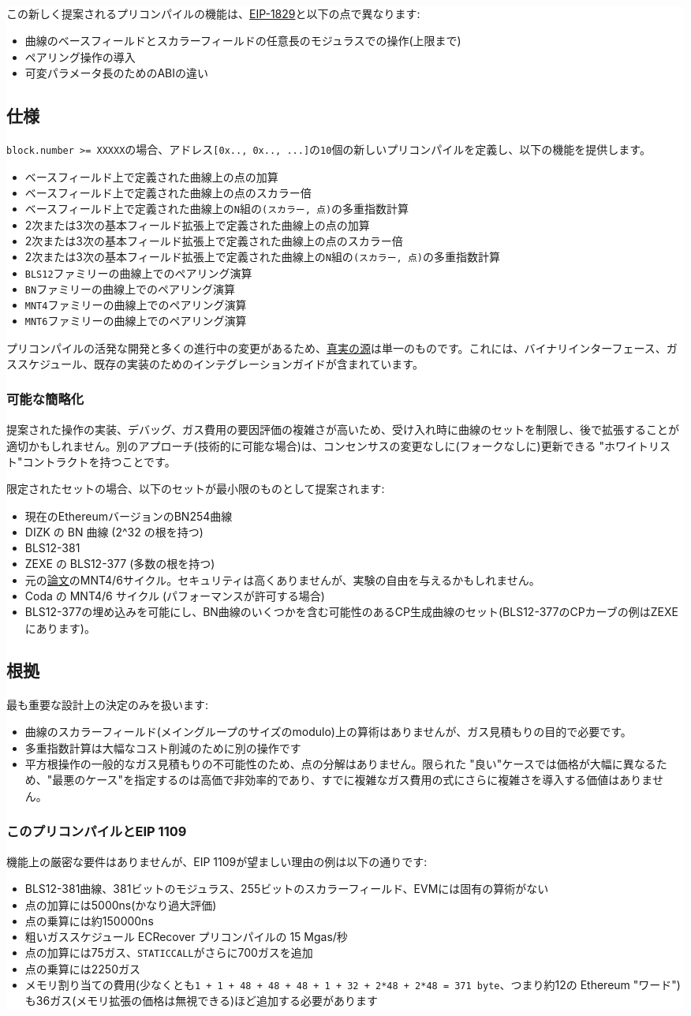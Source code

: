 この新しく提案されるプリコンパイルの機能は、[EIP-1829](./eip-1829.md)と以下の点で異なります:
- 曲線のベースフィールドとスカラーフィールドの任意長のモジュラスでの操作(上限まで)
- ペアリング操作の導入
- 可変パラメータ長のためのABIの違い

## 仕様

`block.number >= XXXXX`の場合、アドレス`[0x.., 0x.., ...]`の`10`個の新しいプリコンパイルを定義し、以下の機能を提供します。

- ベースフィールド上で定義された曲線上の点の加算
- ベースフィールド上で定義された曲線上の点のスカラー倍
- ベースフィールド上で定義された曲線上の`N`組の`(スカラー, 点)`の多重指数計算
- 2次または3次の基本フィールド拡張上で定義された曲線上の点の加算
- 2次または3次の基本フィールド拡張上で定義された曲線上の点のスカラー倍
- 2次または3次の基本フィールド拡張上で定義された曲線上の`N`組の`(スカラー, 点)`の多重指数計算
- `BLS12`ファミリーの曲線上でのペアリング演算
- `BN`ファミリーの曲線上でのペアリング演算
- `MNT4`ファミリーの曲線上でのペアリング演算
- `MNT6`ファミリーの曲線上でのペアリング演算

プリコンパイルの活発な開発と多くの進行中の変更があるため、[真実の源](https://github.com/matter-labs/eip1962/tree/master/documentation)は単一のものです。これには、バイナリインターフェース、ガススケジュール、既存の実装のためのインテグレーションガイドが含まれています。

### 可能な簡略化

提案された操作の実装、デバッグ、ガス費用の要因評価の複雑さが高いため、受け入れ時に曲線のセットを制限し、後で拡張することが適切かもしれません。別のアプローチ(技術的に可能な場合)は、コンセンサスの変更なしに(フォークなしに)更新できる "ホワイトリスト"コントラクトを持つことです。

限定されたセットの場合、以下のセットが最小限のものとして提案されます:
- 現在のEthereumバージョンのBN254曲線
- DIZK の BN 曲線 (2^32 の根を持つ)
- BLS12-381
- ZEXE の BLS12-377 (多数の根を持つ)
- 元の[論文](https://eprint.iacr.org/2014/595.pdf)のMNT4/6サイクル。セキュリティは高くありませんが、実験の自由を与えるかもしれません。
- Coda の MNT4/6 サイクル (パフォーマンスが許可する場合)
- BLS12-377の埋め込みを可能にし、BN曲線のいくつかを含む可能性のあるCP生成曲線のセット(BLS12-377のCPカーブの例はZEXEにあります)。

## 根拠

最も重要な設計上の決定のみを扱います:
- 曲線のスカラーフィールド(メイングループのサイズのmodulo)上の算術はありませんが、ガス見積もりの目的で必要です。
- 多重指数計算は大幅なコスト削減のために別の操作です
- 平方根操作の一般的なガス見積もりの不可能性のため、点の分解はありません。限られた "良い"ケースでは価格が大幅に異なるため、"最悪のケース"を指定するのは高価で非効率的であり、すでに複雑なガス費用の式にさらに複雑さを導入する価値はありません。

### このプリコンパイルとEIP 1109

機能上の厳密な要件はありませんが、EIP 1109が望ましい理由の例は以下の通りです:
- BLS12-381曲線、381ビットのモジュラス、255ビットのスカラーフィールド、EVMには固有の算術がない
- 点の加算には5000ns(かなり過大評価)
- 点の乗算には約150000ns
- 粗いガススケジュール ECRecover プリコンパイルの 15 Mgas/秒
- 点の加算には75ガス、`STATICCALL`がさらに700ガスを追加
- 点の乗算には2250ガス
- メモリ割り当ての費用(少なくとも`1 + 1 + 48 + 48 + 48 + 1 + 32 + 2*48 + 2*48 = 371 byte`、つまり約12の Ethereum "ワード")も36ガス(メモリ拡張の価格は無視できる)ほど追加する必要があります
